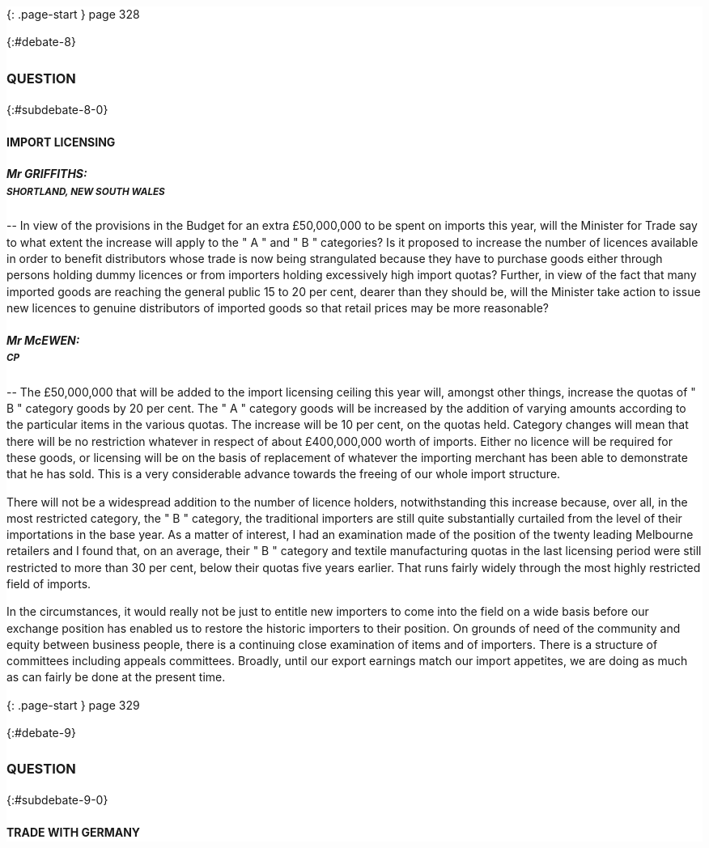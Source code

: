 {: .page-start }
page 328

{:#debate-8}
### QUESTION

{:#subdebate-8-0}
#### IMPORT LICENSING

##### Mr GRIFFITHS:<br><small class="text-muted">SHORTLAND, NEW SOUTH WALES</small>

--  In view of the provisions in the Budget for an extra £50,000,000 to be spent on imports this year, will the Minister for Trade say to what extent the increase will apply to the " A " and " B " categories? Is it proposed to increase the number of licences available in order to benefit distributors whose trade is now being strangulated because they have to purchase goods either through persons holding dummy licences or from importers holding excessively high import quotas? Further, in view of the fact that many imported goods are reaching the general public 15 to 20 per cent, dearer than they should be, will the Minister take action to issue new licences to genuine distributors of imported goods so that retail prices may be more reasonable? 

##### Mr McEWEN:<br><small class="text-muted">CP</small>

-- The £50,000,000 that will be added to the import licensing ceiling this year will, amongst other things, increase the quotas of " B " category goods by 20 per cent. The " A " category goods will be increased by the addition of varying amounts according to the particular items in the various quotas. The increase will be 10 per cent, on the quotas held. Category changes will mean that there will be no restriction whatever in respect of about £400,000,000 worth of imports. Either no licence will be required for these goods, or licensing will be on the basis of replacement of whatever the importing merchant has been able to demonstrate that he has sold. This is a very considerable advance towards the freeing of our whole import structure. 

There will not be a widespread addition to the number of licence holders, notwithstanding this increase because, over all, in the most restricted category, the " B " category, the traditional importers are still quite substantially curtailed from the level of their importations in the base year. As a matter of interest, I had an examination made of the position of the twenty leading Melbourne retailers and I found that, on an average, their " B " category and textile manufacturing quotas in the last licensing period were still restricted to more than 30 per cent, below their quotas five years earlier. That runs fairly widely through the most highly restricted field of imports. 

In the circumstances, it would really not be just to entitle new importers to come into the field on a wide basis before our exchange position has enabled us to restore the historic importers to their position. On grounds of need of the community and equity between business people, there is a continuing close examination of items and of importers. There is a structure of committees including appeals committees. Broadly, until our export earnings match our import appetites, we are doing as much as can fairly be done at the present time. 

{: .page-start }
page 329

{:#debate-9}
### QUESTION

{:#subdebate-9-0}
#### TRADE WITH GERMANY
